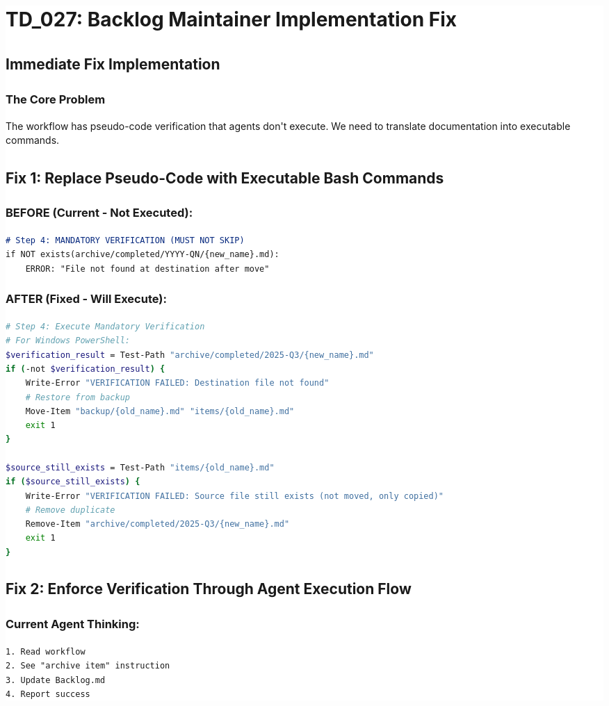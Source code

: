 # TD_027: Backlog Maintainer Implementation Fix

## Immediate Fix Implementation

### The Core Problem
The workflow has pseudo-code verification that agents don't execute. We need to translate documentation into executable commands.

## Fix 1: Replace Pseudo-Code with Executable Bash Commands

### BEFORE (Current - Not Executed):
```markdown
# Step 4: MANDATORY VERIFICATION (MUST NOT SKIP)
if NOT exists(archive/completed/YYYY-QN/{new_name}.md):
    ERROR: "File not found at destination after move"
```

### AFTER (Fixed - Will Execute):
```bash
# Step 4: Execute Mandatory Verification
# For Windows PowerShell:
$verification_result = Test-Path "archive/completed/2025-Q3/{new_name}.md"
if (-not $verification_result) {
    Write-Error "VERIFICATION FAILED: Destination file not found"
    # Restore from backup
    Move-Item "backup/{old_name}.md" "items/{old_name}.md"
    exit 1
}

$source_still_exists = Test-Path "items/{old_name}.md"
if ($source_still_exists) {
    Write-Error "VERIFICATION FAILED: Source file still exists (not moved, only copied)"
    # Remove duplicate
    Remove-Item "archive/completed/2025-Q3/{new_name}.md"
    exit 1
}
```

## Fix 2: Enforce Verification Through Agent Execution Flow

### Current Agent Thinking:
```
1. Read workflow
2. See "archive item" instruction
3. Update Backlog.md
4. Report success
```
